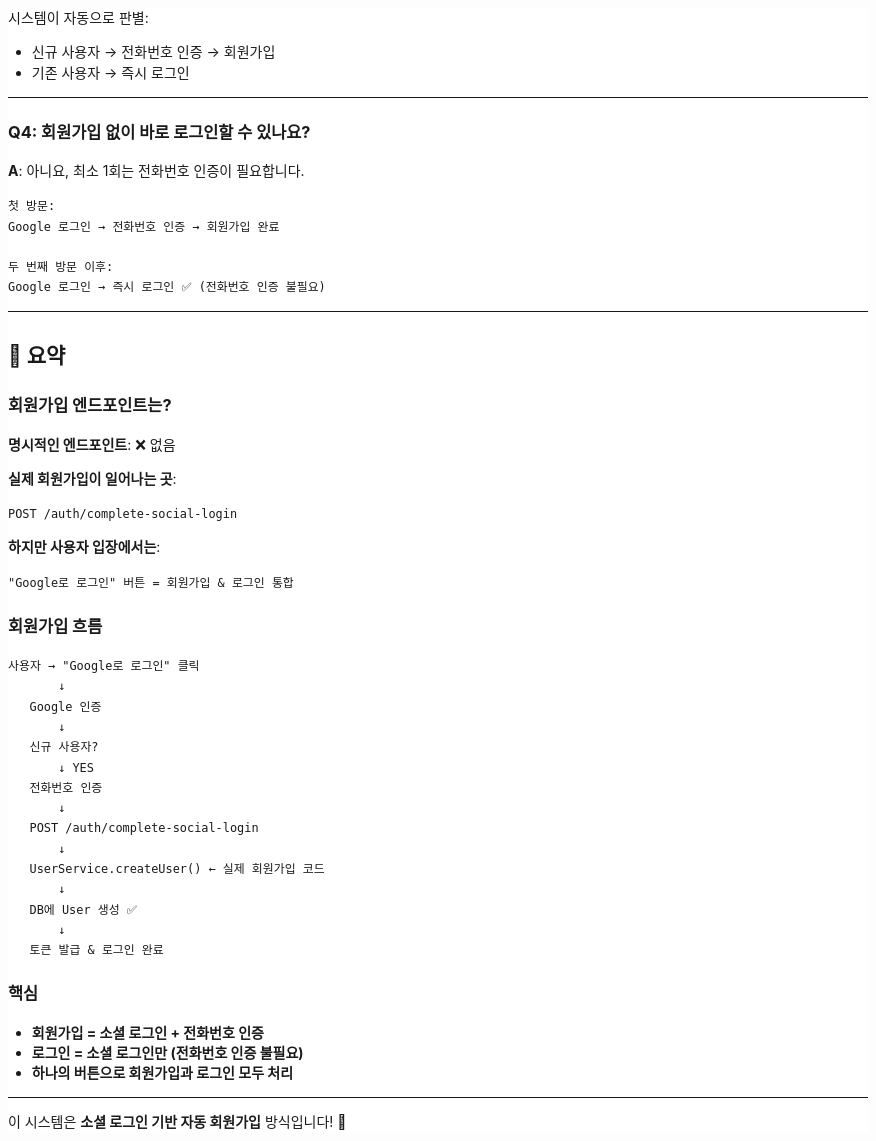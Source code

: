 시스템이 자동으로 판별:
- 신규 사용자 → 전화번호 인증 → 회원가입
- 기존 사용자 → 즉시 로그인

---

### Q4: 회원가입 없이 바로 로그인할 수 있나요?

**A**: 아니요, 최소 1회는 전화번호 인증이 필요합니다.

```
첫 방문:
Google 로그인 → 전화번호 인증 → 회원가입 완료

두 번째 방문 이후:
Google 로그인 → 즉시 로그인 ✅ (전화번호 인증 불필요)
```

---

## 🎯 요약

### 회원가입 엔드포인트는?

**명시적인 엔드포인트**: ❌ 없음

**실제 회원가입이 일어나는 곳**:
```
POST /auth/complete-social-login
```

**하지만 사용자 입장에서는**:
```
"Google로 로그인" 버튼 = 회원가입 & 로그인 통합
```

### 회원가입 흐름

```
사용자 → "Google로 로그인" 클릭
       ↓
   Google 인증
       ↓
   신규 사용자?
       ↓ YES
   전화번호 인증
       ↓
   POST /auth/complete-social-login
       ↓
   UserService.createUser() ← 실제 회원가입 코드
       ↓
   DB에 User 생성 ✅
       ↓
   토큰 발급 & 로그인 완료
```

### 핵심

- **회원가입 = 소셜 로그인 + 전화번호 인증**
- **로그인 = 소셜 로그인만 (전화번호 인증 불필요)**
- **하나의 버튼으로 회원가입과 로그인 모두 처리**

---

이 시스템은 **소셜 로그인 기반 자동 회원가입** 방식입니다! 🚀

